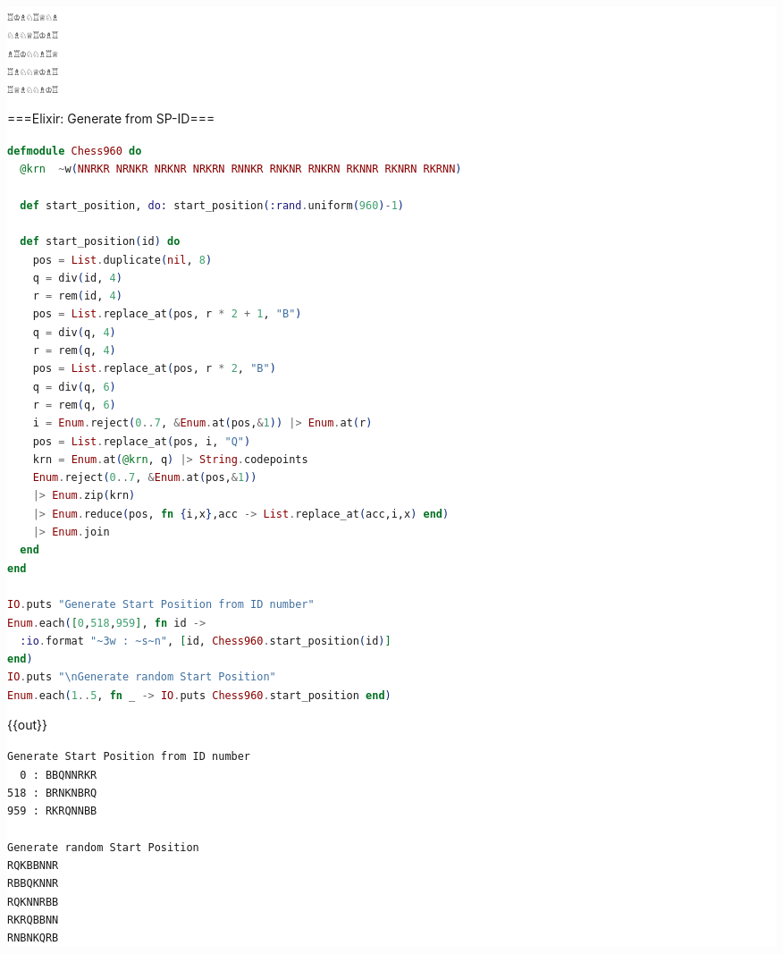 ```txt
♖♔♗♘♖♕♘♗
♘♗♘♕♖♔♗♖
♗♖♔♘♘♗♖♕
♖♗♘♘♕♔♗♖
♖♕♗♘♘♗♔♖
```


===Elixir: Generate from SP-ID===

```elixir
defmodule Chess960 do
  @krn  ~w(NNRKR NRNKR NRKNR NRKRN RNNKR RNKNR RNKRN RKNNR RKNRN RKRNN)

  def start_position, do: start_position(:rand.uniform(960)-1)

  def start_position(id) do
    pos = List.duplicate(nil, 8)
    q = div(id, 4)
    r = rem(id, 4)
    pos = List.replace_at(pos, r * 2 + 1, "B")
    q = div(q, 4)
    r = rem(q, 4)
    pos = List.replace_at(pos, r * 2, "B")
    q = div(q, 6)
    r = rem(q, 6)
    i = Enum.reject(0..7, &Enum.at(pos,&1)) |> Enum.at(r)
    pos = List.replace_at(pos, i, "Q")
    krn = Enum.at(@krn, q) |> String.codepoints
    Enum.reject(0..7, &Enum.at(pos,&1))
    |> Enum.zip(krn)
    |> Enum.reduce(pos, fn {i,x},acc -> List.replace_at(acc,i,x) end)
    |> Enum.join
  end
end

IO.puts "Generate Start Position from ID number"
Enum.each([0,518,959], fn id ->
  :io.format "~3w : ~s~n", [id, Chess960.start_position(id)]
end)
IO.puts "\nGenerate random Start Position"
Enum.each(1..5, fn _ -> IO.puts Chess960.start_position end)
```

{{out}}

```txt
Generate Start Position from ID number
  0 : BBQNNRKR
518 : BRNKNBRQ
959 : RKRQNNBB

Generate random Start Position
RQKBBNNR
RBBQKNNR
RQKNNRBB
RKRQBBNN
RNBNKQRB
```
